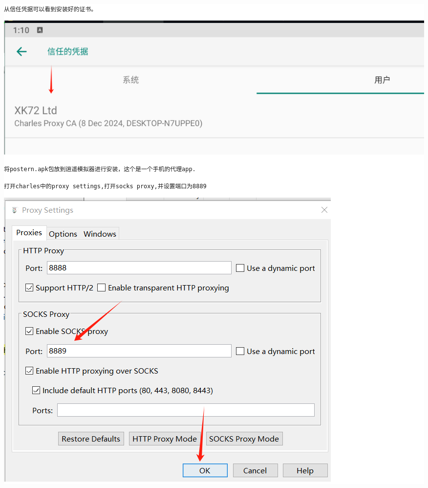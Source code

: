```
从信任凭据可以看到安装好的证书。
```

![image-20241208011019598](SRC挖洞实战/image-20241208011019598.png)	

```
将postern.apk包放到逍遥模拟器进行安装，这个是一个手机的代理app.
```

```
打开charles中的proxy settings,打开socks proxy,并设置端口为8889
```

![image-20241208135354041](SRC挖洞实战/image-20241208135354041.png)	
